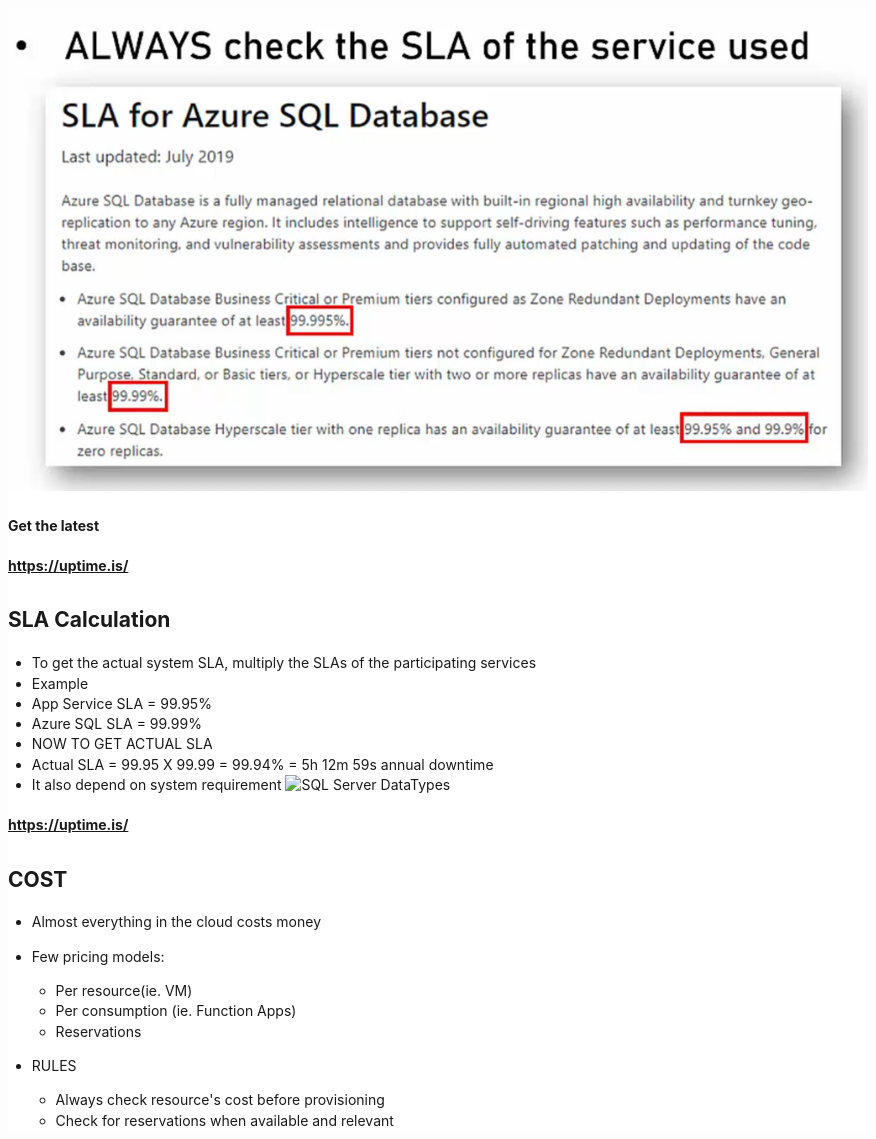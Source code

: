 ![SQL Server DataTypes](./img/slacheck2.png)
#### Get the latest
#### https://uptime.is/

## SLA Calculation
- To get the actual system SLA, multiply the SLAs of the participating services
- Example
- App Service SLA = 99.95%
- Azure SQL SLA = 99.99%
- NOW TO GET ACTUAL SLA
- Actual SLA = 99.95 X 99.99 = 99.94% = 5h 12m 59s annual downtime
- It also depend on system requirement
![SQL Server DataTypes](./img/sla3.png)
#### https://uptime.is/

## COST
- Almost everything in the cloud costs money
- Few pricing models: 
    - Per resource(ie. VM)
    - Per consumption (ie. Function Apps)  
    - Reservations

- RULES
    - Always check resource's cost before provisioning
    - Check for reservations when available and relevant
  